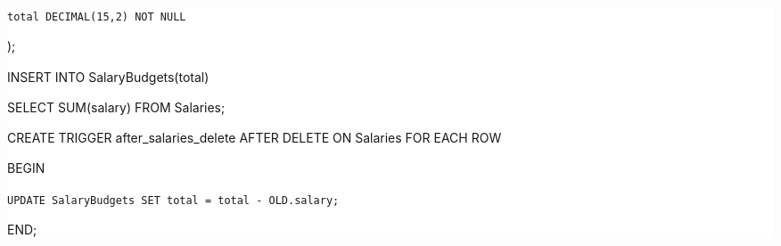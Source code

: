     total DECIMAL(15,2) NOT NULL

);



INSERT INTO SalaryBudgets(total)

SELECT SUM(salary) FROM Salaries;



CREATE TRIGGER after_salaries_delete AFTER DELETE ON Salaries FOR EACH ROW

BEGIN

    UPDATE SalaryBudgets SET total = total - OLD.salary;

END;





